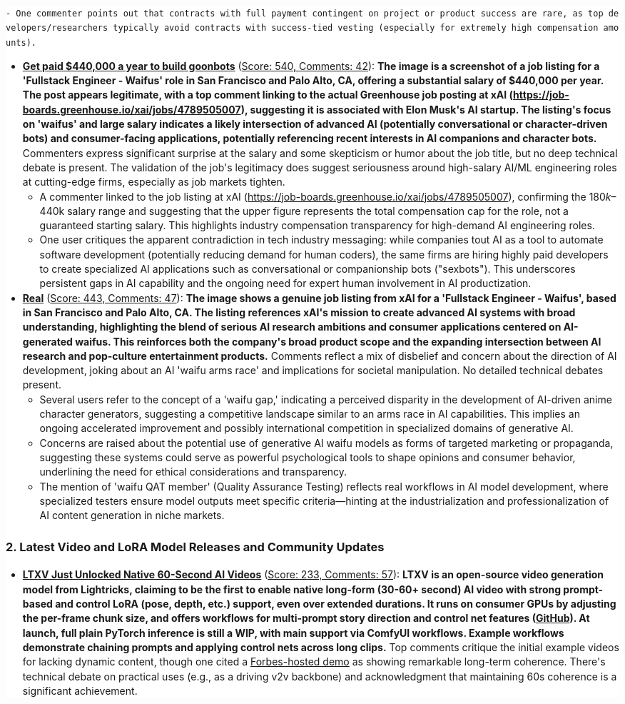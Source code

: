     - One commenter points out that contracts with full payment contingent on project or product success are rare, as top developers/researchers typically avoid contracts with success-tied vesting (especially for extremely high compensation amounts).
- [**Get paid $440,000 a year to build goonbots**](https://i.redd.it/mrhwjensa8df1.png) ([Score: 540, Comments: 42](https://www.reddit.com/r/OpenAI/comments/1m1b37u/get_paid_440000_a_year_to_build_goonbots/)): **The image is a screenshot of a job listing for a 'Fullstack Engineer - Waifus' role in San Francisco and Palo Alto, CA, offering a substantial salary of $440,000 per year. The post appears legitimate, with a top comment linking to the actual Greenhouse job posting at xAI (https://job-boards.greenhouse.io/xai/jobs/4789505007), suggesting it is associated with Elon Musk's AI startup. The listing's focus on 'waifus' and large salary indicates a likely intersection of advanced AI (potentially conversational or character-driven bots) and consumer-facing applications, potentially referencing recent interests in AI companions and character bots.** Commenters express significant surprise at the salary and some skepticism or humor about the job title, but no deep technical debate is present. The validation of the job's legitimacy does suggest seriousness around high-salary AI/ML engineering roles at cutting-edge firms, especially as job markets tighten.
    - A commenter linked to the job listing at xAI (https://job-boards.greenhouse.io/xai/jobs/4789505007), confirming the $180k–$440k salary range and suggesting that the upper figure represents the total compensation cap for the role, not a guaranteed starting salary. This highlights industry compensation transparency for high-demand AI engineering roles.
    - One user critiques the apparent contradiction in tech industry messaging: while companies tout AI as a tool to automate software development (potentially reducing demand for human coders), the same firms are hiring highly paid developers to create specialized AI applications such as conversational or companionship bots ("sexbots"). This underscores persistent gaps in AI capability and the ongoing need for expert human involvement in AI productization.
- [**Real**](https://i.redd.it/6rp037fgl8df1.png) ([Score: 443, Comments: 47](https://www.reddit.com/r/singularity/comments/1m1cdwt/real/)): **The image shows a genuine job listing from xAI for a 'Fullstack Engineer - Waifus', based in San Francisco and Palo Alto, CA. The listing references xAI's mission to create advanced AI systems with broad understanding, highlighting the blend of serious AI research ambitions and consumer applications centered on AI-generated waifus. This reinforces both the company's broad product scope and the expanding intersection between AI research and pop-culture entertainment products.** Comments reflect a mix of disbelief and concern about the direction of AI development, joking about an AI 'waifu arms race' and implications for societal manipulation. No detailed technical debates present.
    - Several users refer to the concept of a 'waifu gap,' indicating a perceived disparity in the development of AI-driven anime character generators, suggesting a competitive landscape similar to an arms race in AI capabilities. This implies an ongoing accelerated improvement and possibly international competition in specialized domains of generative AI.
    - Concerns are raised about the potential use of generative AI waifu models as forms of targeted marketing or propaganda, suggesting these systems could serve as powerful psychological tools to shape opinions and consumer behavior, underlining the need for ethical considerations and transparency.
    - The mention of 'waifu QAT member' (Quality Assurance Testing) reflects real workflows in AI model development, where specialized testers ensure model outputs meet specific criteria—hinting at the industrialization and professionalization of AI content generation in niche markets.

### 2. Latest Video and LoRA Model Releases and Community Updates

- [**LTXV Just Unlocked Native 60-Second AI Videos**](https://v.redd.it/tq7aozwa3adf1) ([Score: 233, Comments: 57](https://www.reddit.com/r/StableDiffusion/comments/1m1ka0n/ltxv_just_unlocked_native_60second_ai_videos/)): **LTXV is an open-source video generation model from Lightricks, claiming to be the first to enable native long-form (30-60+ second) AI video with strong prompt-based and control LoRA (pose, depth, etc.) support, even over extended durations. It runs on consumer GPUs by adjusting the per-frame chunk size, and offers workflows for multi-prompt story direction and control net features ([GitHub](https://github.com/Lightricks/LTX-Video)). At launch, full plain PyTorch inference is still a WIP, with main support via ComfyUI workflows. Example workflows demonstrate chaining prompts and applying control nets across long clips.** Top comments critique the initial example videos for lacking dynamic content, though one cited a [Forbes-hosted demo](https://youtu.be/J9lkHG6duac?si=zvdRBxVCqpicFGzp) as showing remarkable long-term coherence. There's technical debate on practical uses (e.g., as a driving v2v backbone) and acknowledgment that maintaining 60s coherence is a significant achievement.